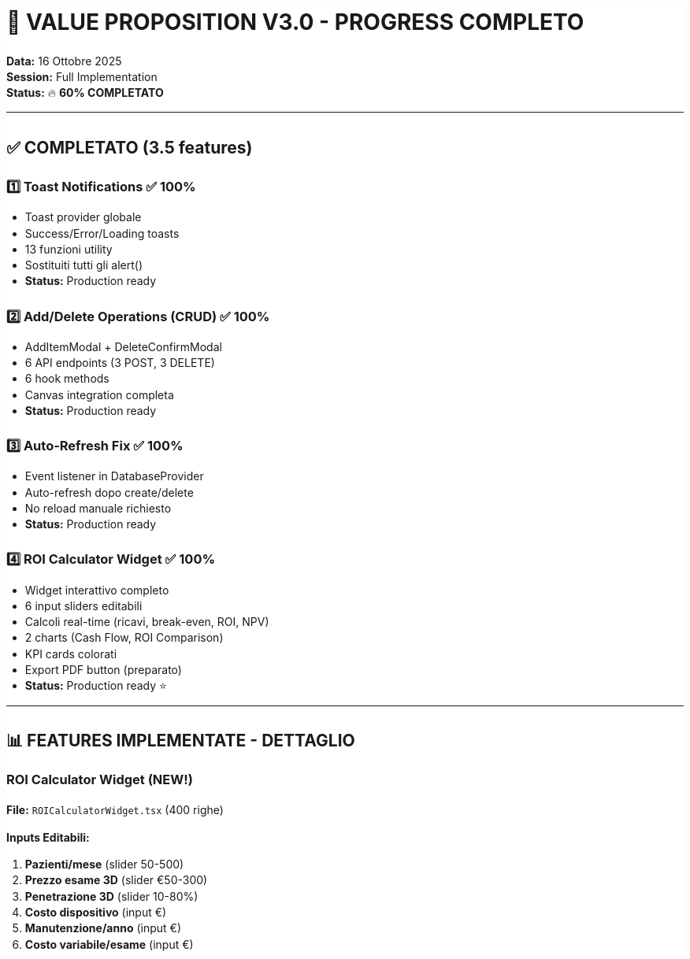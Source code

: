 # 🎉 VALUE PROPOSITION V3.0 - PROGRESS COMPLETO

**Data:** 16 Ottobre 2025  
**Session:** Full Implementation  
**Status:** 🔥 **60% COMPLETATO**

---

## ✅ COMPLETATO (3.5 features)

### 1️⃣ **Toast Notifications** ✅ 100%
- Toast provider globale
- Success/Error/Loading toasts
- 13 funzioni utility
- Sostituiti tutti gli alert()
- **Status:** Production ready

### 2️⃣ **Add/Delete Operations (CRUD)** ✅ 100%
- AddItemModal + DeleteConfirmModal
- 6 API endpoints (3 POST, 3 DELETE)
- 6 hook methods
- Canvas integration completa
- **Status:** Production ready

### 3️⃣ **Auto-Refresh Fix** ✅ 100%
- Event listener in DatabaseProvider
- Auto-refresh dopo create/delete
- No reload manuale richiesto
- **Status:** Production ready

### 4️⃣ **ROI Calculator Widget** ✅ 100%
- Widget interattivo completo
- 6 input sliders editabili
- Calcoli real-time (ricavi, break-even, ROI, NPV)
- 2 charts (Cash Flow, ROI Comparison)
- KPI cards colorati
- Export PDF button (preparato)
- **Status:** Production ready ⭐

---

## 📊 FEATURES IMPLEMENTATE - DETTAGLIO

### ROI Calculator Widget (NEW!)
**File:** `ROICalculatorWidget.tsx` (400 righe)

**Inputs Editabili:**
1. **Pazienti/mese** (slider 50-500)
2. **Prezzo esame 3D** (slider €50-300)
3. **Penetrazione 3D** (slider 10-80%)
4. **Costo dispositivo** (input €)
5. **Manutenzione/anno** (input €)
6. **Costo variabile/esame** (input €)
